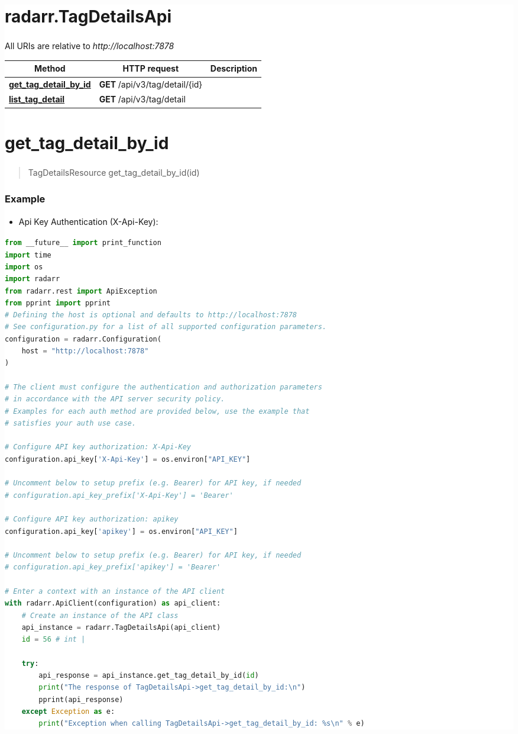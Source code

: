 # radarr.TagDetailsApi

All URIs are relative to *http://localhost:7878*

Method | HTTP request | Description
------------- | ------------- | -------------
[**get_tag_detail_by_id**](TagDetailsApi.md#get_tag_detail_by_id) | **GET** /api/v3/tag/detail/{id} | 
[**list_tag_detail**](TagDetailsApi.md#list_tag_detail) | **GET** /api/v3/tag/detail | 


# **get_tag_detail_by_id**
> TagDetailsResource get_tag_detail_by_id(id)



### Example

* Api Key Authentication (X-Api-Key):
```python
from __future__ import print_function
import time
import os
import radarr
from radarr.rest import ApiException
from pprint import pprint
# Defining the host is optional and defaults to http://localhost:7878
# See configuration.py for a list of all supported configuration parameters.
configuration = radarr.Configuration(
    host = "http://localhost:7878"
)

# The client must configure the authentication and authorization parameters
# in accordance with the API server security policy.
# Examples for each auth method are provided below, use the example that
# satisfies your auth use case.

# Configure API key authorization: X-Api-Key
configuration.api_key['X-Api-Key'] = os.environ["API_KEY"]

# Uncomment below to setup prefix (e.g. Bearer) for API key, if needed
# configuration.api_key_prefix['X-Api-Key'] = 'Bearer'

# Configure API key authorization: apikey
configuration.api_key['apikey'] = os.environ["API_KEY"]

# Uncomment below to setup prefix (e.g. Bearer) for API key, if needed
# configuration.api_key_prefix['apikey'] = 'Bearer'

# Enter a context with an instance of the API client
with radarr.ApiClient(configuration) as api_client:
    # Create an instance of the API class
    api_instance = radarr.TagDetailsApi(api_client)
    id = 56 # int | 

    try:
        api_response = api_instance.get_tag_detail_by_id(id)
        print("The response of TagDetailsApi->get_tag_detail_by_id:\n")
        pprint(api_response)
    except Exception as e:
        print("Exception when calling TagDetailsApi->get_tag_detail_by_id: %s\n" % e)
```
